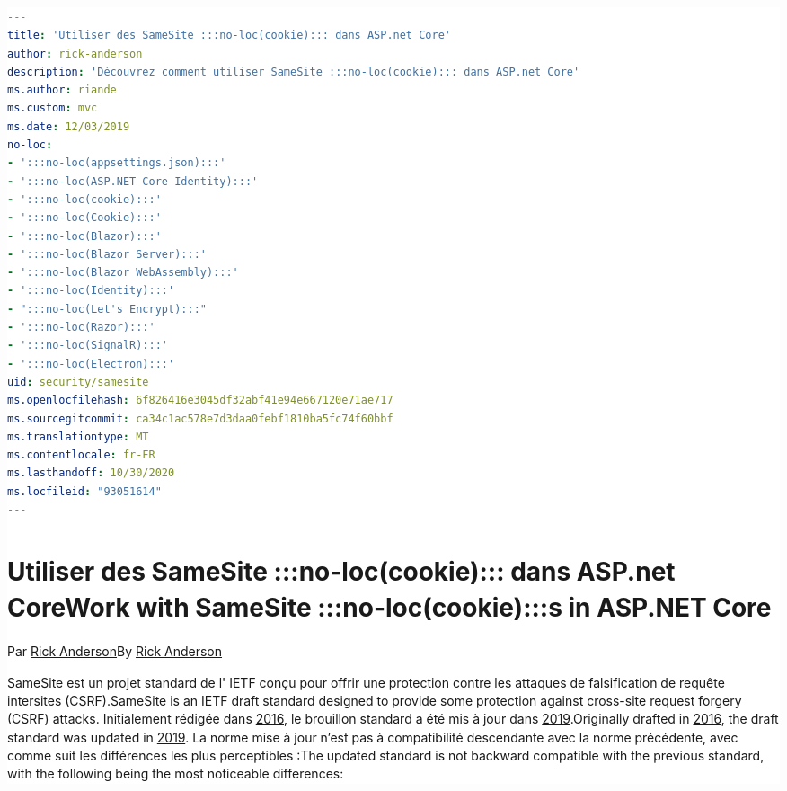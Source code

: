 ```yaml
---
title: 'Utiliser des SameSite :::no-loc(cookie)::: dans ASP.net Core'
author: rick-anderson
description: 'Découvrez comment utiliser SameSite :::no-loc(cookie)::: dans ASP.net Core'
ms.author: riande
ms.custom: mvc
ms.date: 12/03/2019
no-loc:
- ':::no-loc(appsettings.json):::'
- ':::no-loc(ASP.NET Core Identity):::'
- ':::no-loc(cookie):::'
- ':::no-loc(Cookie):::'
- ':::no-loc(Blazor):::'
- ':::no-loc(Blazor Server):::'
- ':::no-loc(Blazor WebAssembly):::'
- ':::no-loc(Identity):::'
- ":::no-loc(Let's Encrypt):::"
- ':::no-loc(Razor):::'
- ':::no-loc(SignalR):::'
- ':::no-loc(Electron):::'
uid: security/samesite
ms.openlocfilehash: 6f826416e3045df32abf41e94e667120e71ae717
ms.sourcegitcommit: ca34c1ac578e7d3daa0febf1810ba5fc74f60bbf
ms.translationtype: MT
ms.contentlocale: fr-FR
ms.lasthandoff: 10/30/2020
ms.locfileid: "93051614"
---
```

# <a name="work-with-samesite-no-loccookies-in-aspnet-core"></a><span data-ttu-id="e7820-103">Utiliser des SameSite :::no-loc(cookie)::: dans ASP.net Core</span><span class="sxs-lookup"><span data-stu-id="e7820-103">Work with SameSite :::no-loc(cookie):::s in ASP.NET Core</span></span>

<span data-ttu-id="e7820-104">Par [Rick Anderson](https://twitter.com/RickAndMSFT)</span><span class="sxs-lookup"><span data-stu-id="e7820-104">By [Rick Anderson](https://twitter.com/RickAndMSFT)</span></span>

<span data-ttu-id="e7820-105">SameSite est un projet standard de l' [IETF](https://ietf.org/about/) conçu pour offrir une protection contre les attaques de falsification de requête intersites (CSRF).</span><span class="sxs-lookup"><span data-stu-id="e7820-105">SameSite is an [IETF](https://ietf.org/about/) draft standard designed to provide some protection against cross-site request forgery (CSRF) attacks.</span></span> <span data-ttu-id="e7820-106">Initialement rédigée dans [2016](https://tools.ietf.org/html/draft-west-first-party-:::no-loc(cookie):::s-07), le brouillon standard a été mis à jour dans [2019](https://tools.ietf.org/html/draft-west-:::no-loc(cookie):::-incrementalism-00).</span><span class="sxs-lookup"><span data-stu-id="e7820-106">Originally drafted in [2016](https://tools.ietf.org/html/draft-west-first-party-:::no-loc(cookie):::s-07), the draft standard was updated in [2019](https://tools.ietf.org/html/draft-west-:::no-loc(cookie):::-incrementalism-00).</span></span> <span data-ttu-id="e7820-107">La norme mise à jour n’est pas à compatibilité descendante avec la norme précédente, avec comme suit les différences les plus perceptibles :</span><span class="sxs-lookup"><span data-stu-id="e7820-107">The updated standard is not backward compatible with the previous standard, with the following being the most noticeable differences:</span></span>
